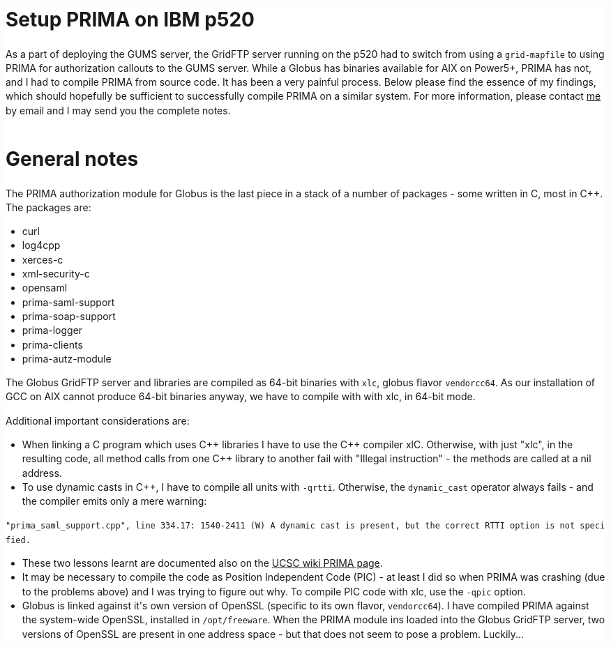 # Setup PRIMA on IBM p520

As a part of deploying the GUMS server, the GridFTP server running on the p520 had to switch from using a `grid-mapfile` to using PRIMA for authorization callouts to the GUMS server.  While a Globus has binaries available for AIX on Power5+, PRIMA has not, and I had to compile PRIMA from source code.  It has been a very painful process.  Below please find the essence of my findings, which should hopefully be sufficient to successfully compile PRIMA on a similar system.  For more information, please contact [me](https://reannz.atlassian.net/wiki/404?key%3Dbestgrid.org%3Bsearch%3Fq%3DUser__Vladimir) by email and I may send you the complete notes.

# General notes

The PRIMA authorization module for Globus is the last piece in a stack of a number of packages - some written in C, most in C++.  The packages are:

- curl
- log4cpp
- xerces-c
- xml-security-c
- opensaml
- prima-saml-support
- prima-soap-support
- prima-logger
- prima-clients
- prima-autz-module

The Globus GridFTP server and libraries are compiled as 64-bit binaries with `xlc`, globus flavor `vendorcc64`.  As our installation of GCC on AIX cannot produce 64-bit binaries anyway, we have to compile with with xlc, in 64-bit mode.

Additional important considerations are:

- When linking a C program which uses C++ libraries I have to use the C++ compiler xlC.  Otherwise, with just "xlc", in the resulting code, all method calls from one C++ library to another fail with "Illegal instruction" - the methods are called at a nil address.
- To use dynamic casts in C++, I have to compile all units with `-qrtti`.  Otherwise, the `dynamic_cast` operator always fails - and the compiler emits only a mere warning: 

``` 
"prima_saml_support.cpp", line 334.17: 1540-2411 (W) A dynamic cast is present, but the correct RTTI option is not specified.
```
- These two lessons learnt are documented also on the [UCSC wiki PRIMA page](http://cantmc.canterbury.ac.nz/UCSCadm/AppsPRIMA).
- It may be necessary to compile the code as Position Independent Code (PIC) - at least I did so when PRIMA was crashing (due to the problems above) and I was trying to figure out why.  To compile PIC code with xlc, use the `-qpic` option.
- Globus is linked against it's own version of OpenSSL (specific to its own flavor, `vendorcc64`).  I have compiled PRIMA against the system-wide OpenSSL, installed in `/opt/freeware`.  When the PRIMA module ins loaded into the Globus GridFTP server, two versions of OpenSSL are present in one address space - but that does not seem to pose a problem.  Luckily...
